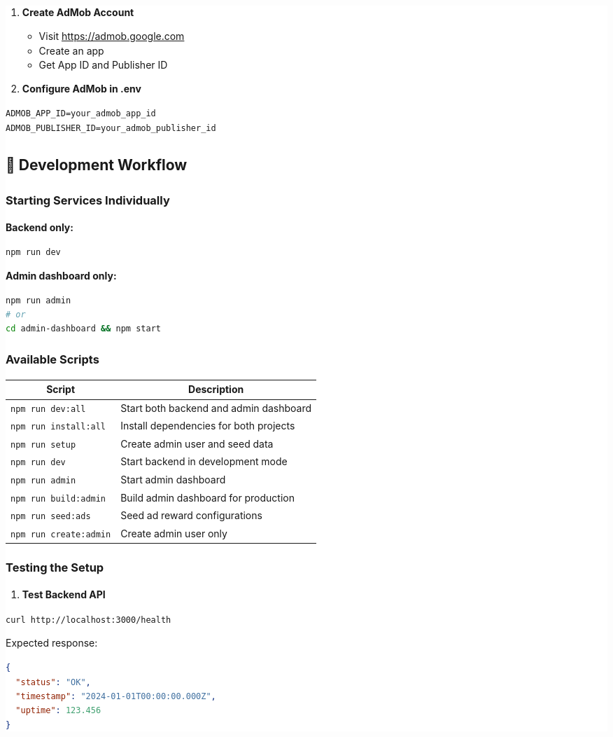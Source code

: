1. **Create AdMob Account**
   - Visit https://admob.google.com
   - Create an app
   - Get App ID and Publisher ID

2. **Configure AdMob in .env**
```env
ADMOB_APP_ID=your_admob_app_id
ADMOB_PUBLISHER_ID=your_admob_publisher_id
```

## 🎯 Development Workflow

### Starting Services Individually

**Backend only:**
```bash
npm run dev
```

**Admin dashboard only:**
```bash
npm run admin
# or
cd admin-dashboard && npm start
```

### Available Scripts

| Script | Description |
|--------|-------------|
| `npm run dev:all` | Start both backend and admin dashboard |
| `npm run install:all` | Install dependencies for both projects |
| `npm run setup` | Create admin user and seed data |
| `npm run dev` | Start backend in development mode |
| `npm run admin` | Start admin dashboard |
| `npm run build:admin` | Build admin dashboard for production |
| `npm run seed:ads` | Seed ad reward configurations |
| `npm run create:admin` | Create admin user only |

### Testing the Setup

1. **Test Backend API**
```bash
curl http://localhost:3000/health
```
Expected response:
```json
{
  "status": "OK",
  "timestamp": "2024-01-01T00:00:00.000Z",
  "uptime": 123.456
}
```
